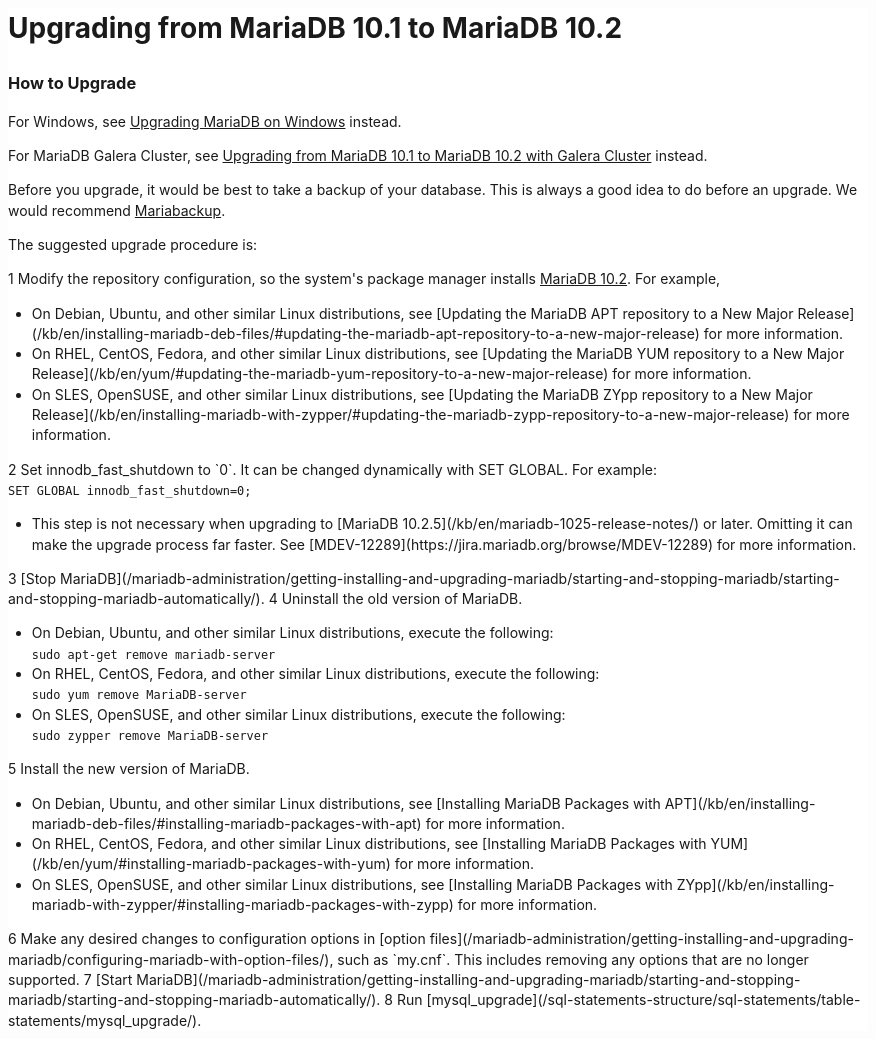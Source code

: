 # Upgrading from MariaDB 10.1 to MariaDB 10.2

### How to Upgrade

For Windows, see [Upgrading MariaDB on Windows](/mariadb-administration/getting-installing-and-upgrading-mariadb/upgrading/upgrading-mariadb-on-windows/) instead.

For MariaDB Galera Cluster, see [Upgrading from MariaDB 10.1 to MariaDB 10.2 with Galera Cluster](/replication/galera-cluster/upgrading-galera-cluster/upgrading-from-mariadb-101-to-mariadb-102-with-galera-cluster/) instead.

Before you upgrade, it would be best to take a backup of your database. This is always a good idea to do before an upgrade. We would recommend [Mariabackup](/mariadb-administration/backing-up-and-restoring-databases/mariabackup/).

The suggested upgrade procedure is:

1 Modify the repository configuration, so the system's package manager installs [MariaDB 10.2](/kb/en/what-is-mariadb-102/). For example,
<ul start="1"><li>On Debian, Ubuntu, and other similar Linux distributions, see [Updating the MariaDB APT repository to a New Major Release](/kb/en/installing-mariadb-deb-files/#updating-the-mariadb-apt-repository-to-a-new-major-release) for more information.
</li><li>On RHEL, CentOS, Fedora, and other similar Linux distributions, see [Updating the MariaDB YUM repository to a New Major Release](/kb/en/yum/#updating-the-mariadb-yum-repository-to-a-new-major-release) for more information.
</li><li>On SLES, OpenSUSE, and other similar Linux distributions, see [Updating the MariaDB ZYpp repository to a New Major Release](/kb/en/installing-mariadb-with-zypper/#updating-the-mariadb-zypp-repository-to-a-new-major-release) for more information.
</li></ul>
2 Set <a undefined>innodb_fast_shutdown</a> to `0`. It can be changed dynamically with <a undefined>SET GLOBAL</a>. For example: <br>
<code class="fixed" style="white-space:pre-wrap">SET GLOBAL innodb_fast_shutdown=0;</code>
<ul start="1"><li>This step is not necessary when upgrading to [MariaDB 10.2.5](/kb/en/mariadb-1025-release-notes/) or later. Omitting it can make the upgrade process far faster. See [MDEV-12289](https://jira.mariadb.org/browse/MDEV-12289) for more information.
</li></ul>
3 [Stop MariaDB](/mariadb-administration/getting-installing-and-upgrading-mariadb/starting-and-stopping-mariadb/starting-and-stopping-mariadb-automatically/).
4 Uninstall the old version of MariaDB.
<ul start="1"><li>On Debian, Ubuntu, and other similar Linux distributions, execute the following: <br>
<code class="fixed" style="white-space:pre-wrap">sudo apt-get remove mariadb-server</code>
</li><li>On RHEL, CentOS, Fedora, and other similar Linux distributions, execute the following: <br>
<code class="fixed" style="white-space:pre-wrap">sudo yum remove MariaDB-server</code>
</li><li>On SLES, OpenSUSE, and other similar Linux distributions, execute the following: <br>
<code class="fixed" style="white-space:pre-wrap">sudo zypper remove MariaDB-server</code>
</li></ul>
5 Install the new version of MariaDB.
<ul start="1"><li>On Debian, Ubuntu, and other similar Linux distributions, see [Installing MariaDB Packages with APT](/kb/en/installing-mariadb-deb-files/#installing-mariadb-packages-with-apt) for more information.
</li><li>On RHEL, CentOS, Fedora, and other similar Linux distributions, see [Installing MariaDB Packages with YUM](/kb/en/yum/#installing-mariadb-packages-with-yum) for more information.
</li><li>On SLES, OpenSUSE, and other similar Linux distributions, see [Installing MariaDB Packages with ZYpp](/kb/en/installing-mariadb-with-zypper/#installing-mariadb-packages-with-zypp) for more information.
</li></ul>
6 Make any desired changes to configuration options in [option files](/mariadb-administration/getting-installing-and-upgrading-mariadb/configuring-mariadb-with-option-files/), such as `my.cnf`. This includes removing any options that are no longer supported.
7 [Start MariaDB](/mariadb-administration/getting-installing-and-upgrading-mariadb/starting-and-stopping-mariadb/starting-and-stopping-mariadb-automatically/).
8 Run [mysql_upgrade](/sql-statements-structure/sql-statements/table-statements/mysql_upgrade/).